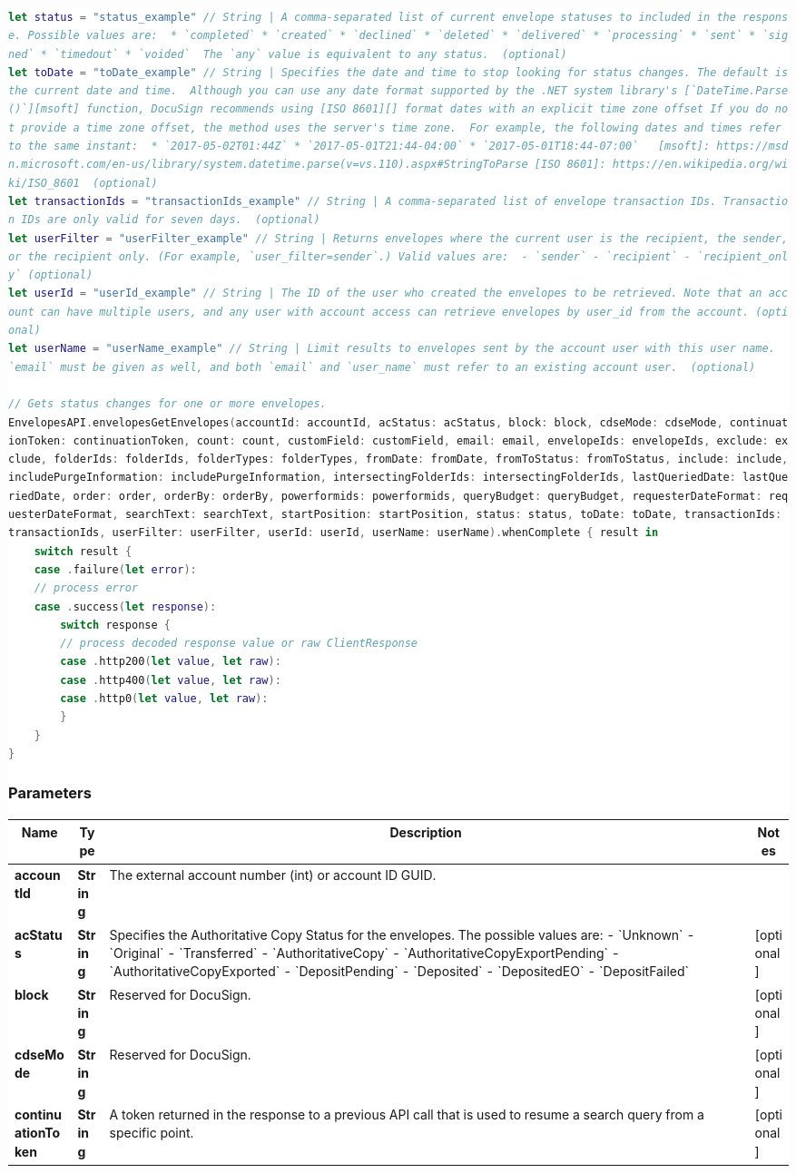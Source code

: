 ```swift
let status = "status_example" // String | A comma-separated list of current envelope statuses to included in the response. Possible values are:  * `completed` * `created` * `declined` * `deleted` * `delivered` * `processing` * `sent` * `signed` * `timedout` * `voided`  The `any` value is equivalent to any status.  (optional)
let toDate = "toDate_example" // String | Specifies the date and time to stop looking for status changes. The default is the current date and time.  Although you can use any date format supported by the .NET system library's [`DateTime.Parse()`][msoft] function, DocuSign recommends using [ISO 8601][] format dates with an explicit time zone offset If you do not provide a time zone offset, the method uses the server's time zone.  For example, the following dates and times refer to the same instant:  * `2017-05-02T01:44Z` * `2017-05-01T21:44-04:00` * `2017-05-01T18:44-07:00`   [msoft]: https://msdn.microsoft.com/en-us/library/system.datetime.parse(v=vs.110).aspx#StringToParse [ISO 8601]: https://en.wikipedia.org/wiki/ISO_8601  (optional)
let transactionIds = "transactionIds_example" // String | A comma-separated list of envelope transaction IDs. Transaction IDs are only valid for seven days.  (optional)
let userFilter = "userFilter_example" // String | Returns envelopes where the current user is the recipient, the sender, or the recipient only. (For example, `user_filter=sender`.) Valid values are:  - `sender` - `recipient` - `recipient_only` (optional)
let userId = "userId_example" // String | The ID of the user who created the envelopes to be retrieved. Note that an account can have multiple users, and any user with account access can retrieve envelopes by user_id from the account. (optional)
let userName = "userName_example" // String | Limit results to envelopes sent by the account user with this user name.  `email` must be given as well, and both `email` and `user_name` must refer to an existing account user.  (optional)

// Gets status changes for one or more envelopes.
EnvelopesAPI.envelopesGetEnvelopes(accountId: accountId, acStatus: acStatus, block: block, cdseMode: cdseMode, continuationToken: continuationToken, count: count, customField: customField, email: email, envelopeIds: envelopeIds, exclude: exclude, folderIds: folderIds, folderTypes: folderTypes, fromDate: fromDate, fromToStatus: fromToStatus, include: include, includePurgeInformation: includePurgeInformation, intersectingFolderIds: intersectingFolderIds, lastQueriedDate: lastQueriedDate, order: order, orderBy: orderBy, powerformids: powerformids, queryBudget: queryBudget, requesterDateFormat: requesterDateFormat, searchText: searchText, startPosition: startPosition, status: status, toDate: toDate, transactionIds: transactionIds, userFilter: userFilter, userId: userId, userName: userName).whenComplete { result in
    switch result {
    case .failure(let error):
    // process error
    case .success(let response):
        switch response {
        // process decoded response value or raw ClientResponse
        case .http200(let value, let raw):
        case .http400(let value, let raw):
        case .http0(let value, let raw):
        }
    }
}
```

### Parameters

Name | Type | Description  | Notes
------------- | ------------- | ------------- | -------------
 **accountId** | **String** | The external account number (int) or account ID GUID. | 
 **acStatus** | **String** | Specifies the Authoritative Copy Status for the envelopes. The possible values are:   - &#x60;Unknown&#x60; - &#x60;Original&#x60; - &#x60;Transferred&#x60; - &#x60;AuthoritativeCopy&#x60; - &#x60;AuthoritativeCopyExportPending&#x60; - &#x60;AuthoritativeCopyExported&#x60; - &#x60;DepositPending&#x60; - &#x60;Deposited&#x60; - &#x60;DepositedEO&#x60; - &#x60;DepositFailed&#x60; | [optional] 
 **block** | **String** | Reserved for DocuSign.  | [optional] 
 **cdseMode** | **String** | Reserved for DocuSign.  | [optional] 
 **continuationToken** | **String** | A token returned in the response to a previous API call that is used to resume a search query from a specific point. | [optional] 